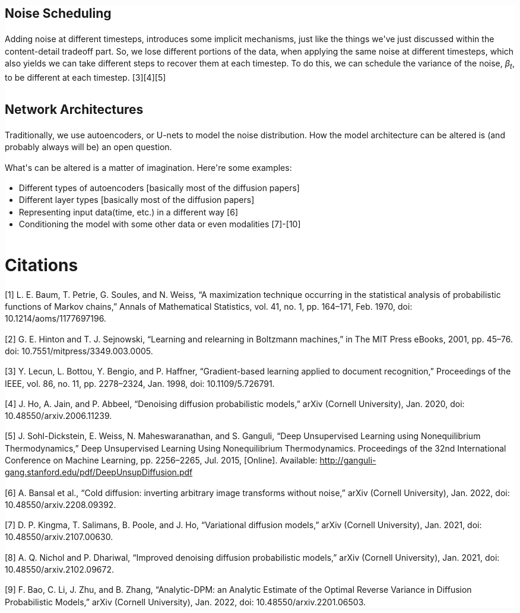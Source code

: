 ## Noise Scheduling

Adding noise at different timesteps, introduces some implicit mechanisms, just like the things we've just discussed within the content-detail tradeoff part. So, we lose different portions of the data, when applying the same noise at different timesteps, which also yields we can take different steps to recover them at each timestep. To do this, we can schedule the variance of the noise, $\beta_t$, to be different at each timestep. [3][4][5]

## Network Architectures

Traditionally, we use autoencoders, or U-nets to model the noise distribution. How the model architecture can be altered is (and probably always will be) an open question. 

What's can be altered is a matter of imagination. Here're some examples:

- Different types of autoencoders [basically most of the diffusion papers]
- Different layer types [basically most of the diffusion papers]
- Representing input data(time, etc.) in a different way [6]
- Conditioning the model with some other data or even modalities [7]-[10]

# Citations

[1] L. E. Baum, T. Petrie, G. Soules, and N. Weiss, “A maximization technique occurring in the statistical analysis of probabilistic functions of Markov chains,” Annals of Mathematical Statistics, vol. 41, no. 1, pp. 164–171, Feb. 1970, doi: 10.1214/aoms/1177697196.

[2] G. E. Hinton and T. J. Sejnowski, “Learning and relearning in Boltzmann machines,” in The MIT Press eBooks, 2001, pp. 45–76. doi: 10.7551/mitpress/3349.003.0005.

[3] Y. Lecun, L. Bottou, Y. Bengio, and P. Haffner, “Gradient-based learning applied to document recognition,” Proceedings of the IEEE, vol. 86, no. 11, pp. 2278–2324, Jan. 1998, doi: 10.1109/5.726791.

[4] J. Ho, A. Jain, and P. Abbeel, “Denoising diffusion probabilistic models,” arXiv (Cornell University), Jan. 2020, doi: 10.48550/arxiv.2006.11239.

[5] J. Sohl-Dickstein, E. Weiss, N. Maheswaranathan, and S. Ganguli, “Deep Unsupervised Learning using Nonequilibrium Thermodynamics,” Deep Unsupervised Learning Using Nonequilibrium Thermodynamics. Proceedings of the 32nd International Conference on Machine Learning, pp. 2256–2265, Jul. 2015, [Online]. Available: http://ganguli-gang.stanford.edu/pdf/DeepUnsupDiffusion.pdf

[6] A. Bansal et al., “Cold diffusion: inverting arbitrary image transforms without noise,” arXiv (Cornell University), Jan. 2022, doi: 10.48550/arxiv.2208.09392.

[7] D. P. Kingma, T. Salimans, B. Poole, and J. Ho, “Variational diffusion models,” arXiv (Cornell University), Jan. 2021, doi: 10.48550/arxiv.2107.00630.

[8] A. Q. Nichol and P. Dhariwal, “Improved denoising diffusion probabilistic models,” arXiv (Cornell University), Jan. 2021, doi: 10.48550/arxiv.2102.09672.

[9] F. Bao, C. Li, J. Zhu, and B. Zhang, “Analytic-DPM: an Analytic Estimate of the Optimal Reverse Variance in Diffusion Probabilistic Models,” arXiv (Cornell University), Jan. 2022, doi: 10.48550/arxiv.2201.06503.
